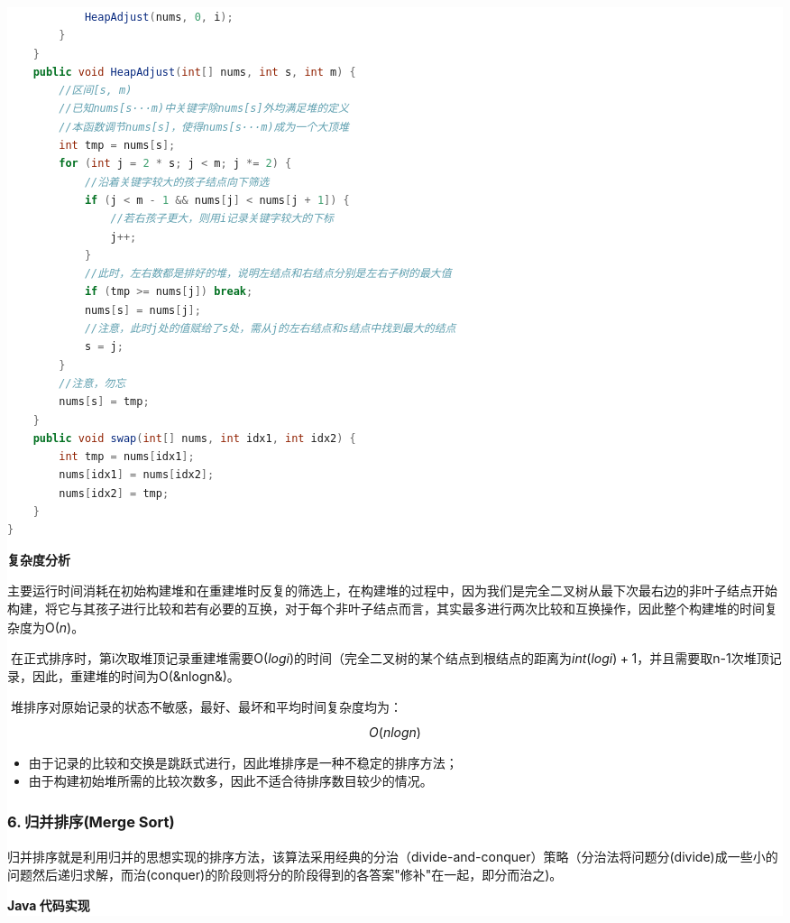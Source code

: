 ```java
            HeapAdjust(nums, 0, i);
        }
    }
    public void HeapAdjust(int[] nums, int s, int m) {
        //区间[s, m)
        //已知nums[s···m)中关键字除nums[s]外均满足堆的定义
        //本函数调节nums[s]，使得nums[s···m)成为一个大顶堆
        int tmp = nums[s];
        for (int j = 2 * s; j < m; j *= 2) {
            //沿着关键字较大的孩子结点向下筛选
            if (j < m - 1 && nums[j] < nums[j + 1]) {
                //若右孩子更大，则用i记录关键字较大的下标
                j++;
            }
            //此时，左右数都是排好的堆，说明左结点和右结点分别是左右子树的最大值
            if (tmp >= nums[j]) break;
            nums[s] = nums[j];
            //注意，此时j处的值赋给了s处，需从j的左右结点和s结点中找到最大的结点
            s = j;
        }
        //注意，勿忘
        nums[s] = tmp;
    }
    public void swap(int[] nums, int idx1, int idx2) {
        int tmp = nums[idx1];
        nums[idx1] = nums[idx2];
        nums[idx2] = tmp;
    }
}
```

**复杂度分析**

​		主要运行时间消耗在初始构建堆和在重建堆时反复的筛选上，在构建堆的过程中，因为我们是完全二叉树从最下次最右边的非叶子结点开始构建，将它与其孩子进行比较和若有必要的互换，对于每个非叶子结点而言，其实最多进行两次比较和互换操作，因此整个构建堆的时间复杂度为O($n$)。

​		在正式排序时，第i次取堆顶记录重建堆需要O($logi$)的时间（完全二叉树的某个结点到根结点的距离为$int(logi)+1$，并且需要取n-1次堆顶记录，因此，重建堆的时间为O(&nlogn&)。

​		堆排序对原始记录的状态不敏感，最好、最坏和平均时间复杂度均为：
$$
O(nlogn)
$$

- 由于记录的比较和交换是跳跃式进行，因此堆排序是一种不稳定的排序方法；
- 由于构建初始堆所需的比较次数多，因此不适合待排序数目较少的情况。

### 6. 归并排序(Merge Sort)

​		归并排序就是利用归并的思想实现的排序方法，该算法采用经典的分治（divide-and-conquer）策略（分治法将问题分(divide)成一些小的问题然后递归求解，而治(conquer)的阶段则将分的阶段得到的各答案"修补"在一起，即分而治之)。

**Java 代码实现**
